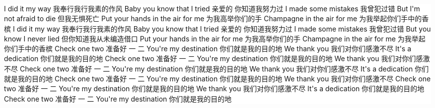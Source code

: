 I did it my way
我奉行我行我素的作风
Baby you know that I tried
亲爱的 你知道我努力过
I made some mistakes
我曾犯过错
But I'm not afraid to die
但我无惧死亡
Put your hands in the air for me
为我高举你们的手
Champagne in the air for me
为我举起你们手中的香槟
I did it my way
我奉行我行我素的作风
Baby you know that I tried
亲爱的 你知道我努力过
I made some mistakes
我曾犯过错
But you know I never lied
但你知道我从未编造借口
Put your hands in the air for me
为我高举你们的手
Champagne in the air for me
为我举起你们手中的香槟
Check one two
准备好 一 二
You're my destination
你们就是我的目的地
We thank you
我们对你们感激不尽
It's a dedication
你们就是我的目的地
Check one two
准备好 一 二
You're my destination
你们就是我的目的地
We thank you
我们对你们感激不尽
Check one two
准备好 一 二
You're my destination
你们就是我的目的地
We thank you
我们对你们感激不尽
It's a dedication
你们就是我的目的地
Check one two
准备好 一 二
You're my destination
你们就是我的目的地
We thank you
我们对你们感激不尽
Check one two
准备好 一 二
You're my destination
你们就是我的目的地
We thank you
我们对你们感激不尽
It's a dedication
你们就是我的目的地
Check one two
准备好 一 二
You're my destination
你们就是我的目的地